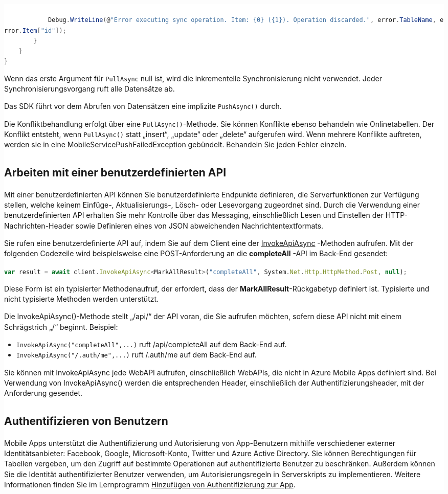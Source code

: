 ```csharp

            Debug.WriteLine(@"Error executing sync operation. Item: {0} ({1}). Operation discarded.", error.TableName, error.Item["id"]);
        }
    }
}
```

Wenn das erste Argument für `PullAsync` null ist, wird die inkrementelle Synchronisierung nicht verwendet.  Jeder Synchronisierungsvorgang ruft alle Datensätze ab.

Das SDK führt vor dem Abrufen von Datensätzen eine implizite `PushAsync()` durch.

Die Konfliktbehandlung erfolgt über eine `PullAsync()`-Methode.  Sie können Konflikte ebenso behandeln wie Onlinetabellen.  Der Konflikt entsteht, wenn `PullAsync()` statt „insert“, „update“ oder „delete“ aufgerufen wird. Wenn mehrere Konflikte auftreten, werden sie in eine MobileServicePushFailedException gebündelt.  Behandeln Sie jeden Fehler einzeln.

## <a name="#customapi"></a>Arbeiten mit einer benutzerdefinierten API
Mit einer benutzerdefinierten API können Sie benutzerdefinierte Endpunkte definieren, die Serverfunktionen zur Verfügung stellen, welche keinem Einfüge-, Aktualisierungs-, Lösch- oder Lesevorgang zugeordnet sind. Durch die Verwendung einer benutzerdefinierten API erhalten Sie mehr Kontrolle über das Messaging, einschließlich Lesen und Einstellen der HTTP-Nachrichten-Header sowie Definieren eines von JSON abweichenden Nachrichtentextformats.

Sie rufen eine benutzerdefinierte API auf, indem Sie auf dem Client eine der [InvokeApiAsync] -Methoden aufrufen. Mit der folgenden Codezeile wird beispielsweise eine POST-Anforderung an die **completeAll** -API im Back-End gesendet:

```javascript
var result = await client.InvokeApiAsync<MarkAllResult>("completeAll", System.Net.Http.HttpMethod.Post, null);
```

Diese Form ist ein typisierter Methodenaufruf, der erfordert, dass der **MarkAllResult**-Rückgabetyp definiert ist. Typisierte und nicht typisierte Methoden werden unterstützt.

Die InvokeApiAsync()-Methode stellt „/api/“ der API voran, die Sie aufrufen möchten, sofern diese API nicht mit einem Schrägstrich „/“ beginnt.
Beispiel:

* `InvokeApiAsync("completeAll",...)` ruft /api/completeAll auf dem Back-End auf.
* `InvokeApiAsync("/.auth/me",...)` ruft /.auth/me auf dem Back-End auf.

Sie können mit InvokeApiAsync jede WebAPI aufrufen, einschließlich WebAPIs, die nicht in Azure Mobile Apps definiert sind.  Bei Verwendung von InvokeApiAsync() werden die entsprechenden Header, einschließlich der Authentifizierungsheader, mit der Anforderung gesendet.

## <a name="authentication"></a>Authentifizieren von Benutzern
Mobile Apps unterstützt die Authentifizierung und Autorisierung von App-Benutzern mithilfe verschiedener externer Identitätsanbieter: Facebook, Google, Microsoft-Konto, Twitter und Azure Active Directory. Sie können Berechtigungen für Tabellen vergeben, um den Zugriff auf bestimmte Operationen auf authentifizierte Benutzer zu beschränken. Außerdem können Sie die Identität authentifizierter Benutzer verwenden, um Autorisierungsregeln in Serverskripts zu implementieren. Weitere Informationen finden Sie im Lernprogramm [Hinzufügen von Authentifizierung zur App].


[1]: app-service-mobile-windows-store-dotnet-get-started.md
[2]: app-service-mobile-dotnet-backend-how-to-use-server-sdk.md
[3]: app-service-mobile-node-backend-how-to-use-server-sdk.md
[4]: https://msdn.microsoft.com/library/azure/mt419521(v=azure.10).aspx
[5]: https://github.com/Azure-Samples
[6]: https://www.newtonsoft.com/json/help/html/Properties_T_Newtonsoft_Json_JsonPropertyAttribute.htm
[7]: app-service-mobile-dotnet-backend-how-to-use-server-sdk.md#define-table-controller
[8]: app-service-mobile-node-backend-how-to-use-server-sdk.md#TableOperations
[9]: https://www.nuget.org/packages/Microsoft.Azure.Mobile.Client/
[10]: https://github.com/SymbolSource/SymbolSource
[11]: http://www.symbolsource.org/Public/Wiki/Using
[12]: https://msdn.microsoft.com/library/azure/microsoft.windowsazure.mobileservices.mobileserviceclient(v=azure.10).aspx
[Hinzufügen von Authentifizierung zur App]: app-service-mobile-windows-store-dotnet-get-started-users.md
[Offlinedatensynchronisierung in Azure Mobile Apps]: app-service-mobile-offline-data-sync.md
[Hinzufügen von Pushbenachrichtigungen zur App]: app-service-mobile-windows-store-dotnet-get-started-push.md
[Register your app to use a Microsoft account login]: ../app-service/configure-authentication-provider-microsoft.md
[Konfigurieren von App Service für eine Active Directory-Anmeldung]: ../app-service/configure-authentication-provider-aad.md
[MobileServiceCollection]: https://msdn.microsoft.com/library/azure/dn250636(v=azure.10).aspx
[MobileServiceIncrementalLoadingCollection]: https://msdn.microsoft.com/library/azure/dn268408(v=azure.10).aspx
[MobileServiceAuthenticationProvider]: https://msdn.microsoft.com/library/windowsazure/microsoft.windowsazure.mobileservices.mobileserviceauthenticationprovider(v=azure.10).aspx
[MobileServiceUser]: https://msdn.microsoft.com/library/windowsazure/microsoft.windowsazure.mobileservices.mobileserviceuser(v=azure.10).aspx
[MobileServiceAuthenticationToken]: https://msdn.microsoft.com/library/windowsazure/microsoft.windowsazure.mobileservices.mobileserviceuser.mobileserviceauthenticationtoken(v=azure.10).aspx
[GetTable]: https://msdn.microsoft.com/library/azure/jj554275(v=azure.10).aspx
[erstellt einen Verweis auf eine nicht typisierte Tabelle]: https://msdn.microsoft.com/library/azure/jj554278(v=azure.10).aspx
[DeleteAsync]: https://msdn.microsoft.com/library/azure/dn296407(v=azure.10).aspx
[IncludeTotalCount]: https://msdn.microsoft.com/library/azure/dn250560(v=azure.10).aspx
[InsertAsync]: https://msdn.microsoft.com/library/azure/dn296400(v=azure.10).aspx
[InvokeApiAsync]: https://msdn.microsoft.com/library/azure/dn268343(v=azure.10).aspx
[LoginAsync]: https://msdn.microsoft.com/library/azure/dn296411(v=azure.10).aspx
[LookupAsync]: https://msdn.microsoft.com/library/azure/jj871654(v=azure.10).aspx
[OrderBy]: https://msdn.microsoft.com/library/azure/dn250572(v=azure.10).aspx
[OrderByDescending]: https://msdn.microsoft.com/library/azure/dn250568(v=azure.10).aspx
[ReadAsync]: https://msdn.microsoft.com/library/azure/mt691741(v=azure.10).aspx
[Take]: https://msdn.microsoft.com/library/azure/dn250574(v=azure.10).aspx
[Select]: https://msdn.microsoft.com/library/azure/dn250569(v=azure.10).aspx
[Skip]: https://msdn.microsoft.com/library/azure/dn250573(v=azure.10).aspx
[UpdateAsync]: https://msdn.microsoft.com/library/azure/dn250536.(v=azure.10)aspx
[UserID]: https://msdn.microsoft.com/library/windowsazure/microsoft.windowsazure.mobileservices.mobileserviceuser.userid(v=azure.10).aspx
[Where]: https://msdn.microsoft.com/library/azure/dn250579(v=azure.10).aspx
[Azure-Portal]: https://portal.azure.com/
[EnableQueryAttribute]: https://msdn.microsoft.com/library/system.web.http.odata.enablequeryattribute.aspx
[Guid.NewGuid]: https://msdn.microsoft.com/library/system.guid.newguid(v=vs.110).aspx
[ISupportIncrementalLoading]: https://msdn.microsoft.com/library/windows/apps/Hh701916.aspx
[Windows Dev Center]: https://dev.windows.com/overview
[DelegatingHandler]: https://msdn.microsoft.com/library/system.net.http.delegatinghandler(v=vs.110).aspx
[Kennworttresor]: https://msdn.microsoft.com/library/windows/apps/windows.security.credentials.passwordvault.aspx
[ProtectedData]: https://msdn.microsoft.com/library/system.security.cryptography.protecteddata%28VS.95%29.aspx
[Notification Hubs-APIs]: https://msdn.microsoft.com/library/azure/dn495101.aspx
[Beispiel für Mobile Apps-Dateien]: https://github.com/Azure-Samples/app-service-mobile-dotnet-todo-list-files
[LoggingHandler]: https://github.com/Azure-Samples/app-service-mobile-dotnet-todo-list-files/blob/master/src/client/MobileAppsFilesSample/Helpers/LoggingHandler.cs#L63
[OData v3-Dokumentation]: https://www.odata.org/documentation/odata-version-3-0/
[Fiddler]: https://www.telerik.com/fiddler
[Json.NET]: https://www.newtonsoft.com/json
[Xamarin.Auth]: https://components.xamarin.com/view/xamarin.auth/
[AuthStore.cs]: https://github.com/azure-appservice-samples/ContosoMoments
[ContosoMoments photo sharing sample]: https://github.com/azure-appservice-samples/ContosoMoments